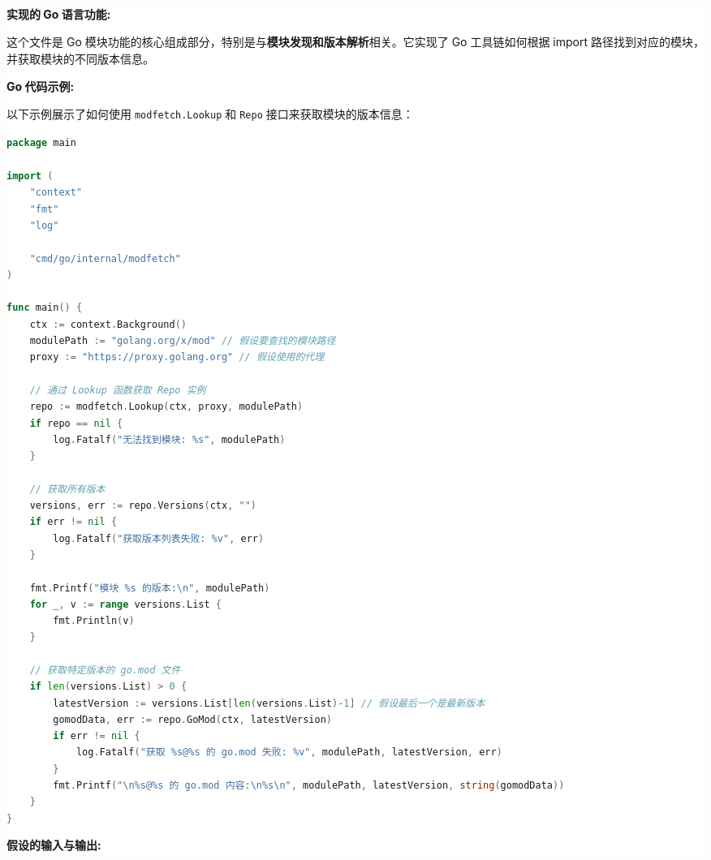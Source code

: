 **实现的 Go 语言功能:**

这个文件是 Go 模块功能的核心组成部分，特别是与**模块发现和版本解析**相关。它实现了 Go 工具链如何根据 import 路径找到对应的模块，并获取模块的不同版本信息。

**Go 代码示例:**

以下示例展示了如何使用 `modfetch.Lookup` 和 `Repo` 接口来获取模块的版本信息：

```go
package main

import (
	"context"
	"fmt"
	"log"

	"cmd/go/internal/modfetch"
)

func main() {
	ctx := context.Background()
	modulePath := "golang.org/x/mod" // 假设要查找的模块路径
	proxy := "https://proxy.golang.org" // 假设使用的代理

	// 通过 Lookup 函数获取 Repo 实例
	repo := modfetch.Lookup(ctx, proxy, modulePath)
	if repo == nil {
		log.Fatalf("无法找到模块: %s", modulePath)
	}

	// 获取所有版本
	versions, err := repo.Versions(ctx, "")
	if err != nil {
		log.Fatalf("获取版本列表失败: %v", err)
	}

	fmt.Printf("模块 %s 的版本:\n", modulePath)
	for _, v := range versions.List {
		fmt.Println(v)
	}

	// 获取特定版本的 go.mod 文件
	if len(versions.List) > 0 {
		latestVersion := versions.List[len(versions.List)-1] // 假设最后一个是最新版本
		gomodData, err := repo.GoMod(ctx, latestVersion)
		if err != nil {
			log.Fatalf("获取 %s@%s 的 go.mod 失败: %v", modulePath, latestVersion, err)
		}
		fmt.Printf("\n%s@%s 的 go.mod 内容:\n%s\n", modulePath, latestVersion, string(gomodData))
	}
}
```

**假设的输入与输出:**
